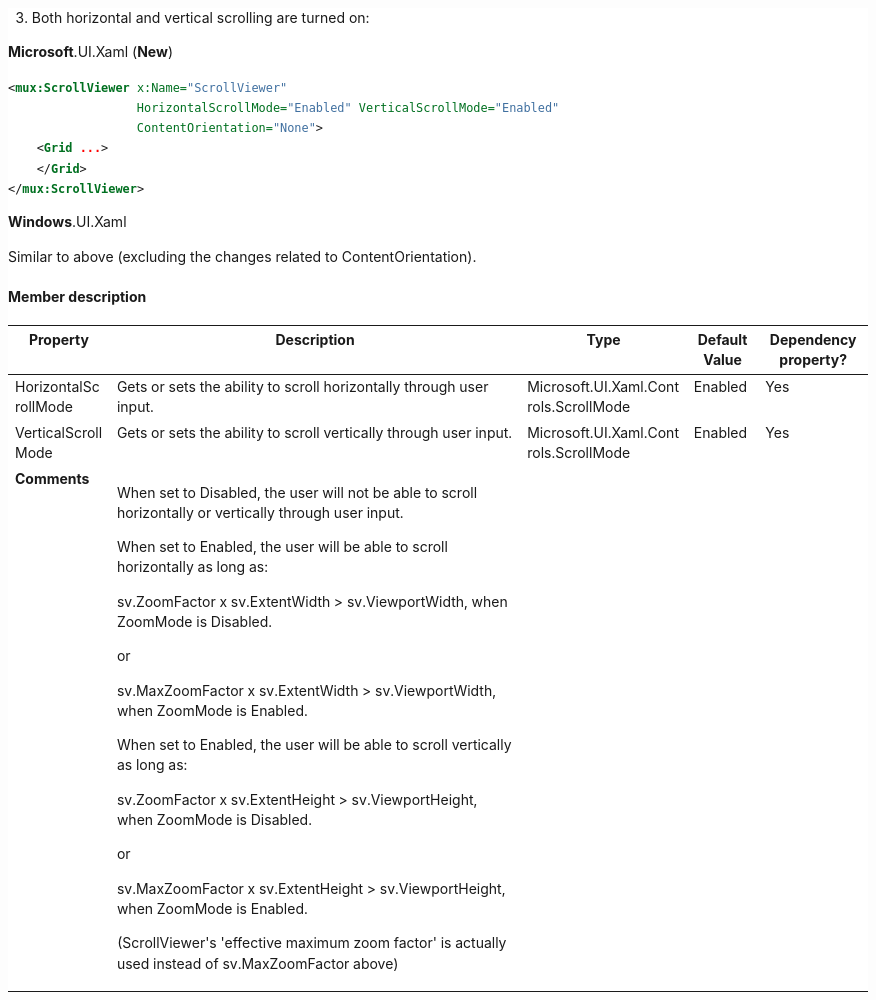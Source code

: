 3.  Both horizontal and vertical scrolling are turned on:

**Microsoft**.UI.Xaml (**New**)

```xml
<mux:ScrollViewer x:Name="ScrollViewer"
                  HorizontalScrollMode="Enabled" VerticalScrollMode="Enabled"
                  ContentOrientation="None">
    <Grid ...>
    </Grid>
</mux:ScrollViewer>
```

**Windows**.UI.Xaml

Similar to above (excluding the changes related to ContentOrientation).

#### Member description

<table>
<thead>
<tr class="header">
<th><strong>Property</strong></th>
<th><strong>Description</strong></th>
<th><strong>Type</strong></th>
<th><strong>Default Value</strong></th>
<th><strong>Dependency property?</strong></th>
</tr>
</thead>
<tbody>
<tr class="odd">
<td>HorizontalScrollMode</td>
<td>Gets or sets the ability to scroll horizontally through user input.</td>
<td>Microsoft.UI.Xaml.Controls.ScrollMode</td>
<td>Enabled</td>
<td>Yes</td>
</tr>
<tr class="even">
<td>VerticalScrollMode</td>
<td>Gets or sets the ability to scroll vertically through user input.</td>
<td>Microsoft.UI.Xaml.Controls.ScrollMode</td>
<td>Enabled</td>
<td>Yes</td>
</tr>
<tr class="odd">
<td><strong>Comments</strong></td>
<td><p>When set to Disabled, the user will not be able to scroll horizontally or vertically through user input.</p>
<p>When set to Enabled, the user will be able to scroll horizontally as long as:</p>
<p>sv.ZoomFactor x sv.ExtentWidth &gt; sv.ViewportWidth, when ZoomMode is Disabled.</p>
<p>or</p>
<p>sv.MaxZoomFactor x sv.ExtentWidth &gt; sv.ViewportWidth, when ZoomMode is Enabled.</p>
<p>When set to Enabled, the user will be able to scroll vertically as long as:</p>
<p>sv.ZoomFactor x sv.ExtentHeight &gt; sv.ViewportHeight, when ZoomMode is Disabled.</p>
<p>or</p>
<p>sv.MaxZoomFactor x sv.ExtentHeight &gt; sv.ViewportHeight, when ZoomMode is Enabled.</p>
<p>(ScrollViewer's 'effective maximum zoom factor' is actually used instead of sv.MaxZoomFactor above)</p></td>
<td></td>
<td></td>
<td></td>
</tr>
</tbody>
</table>
